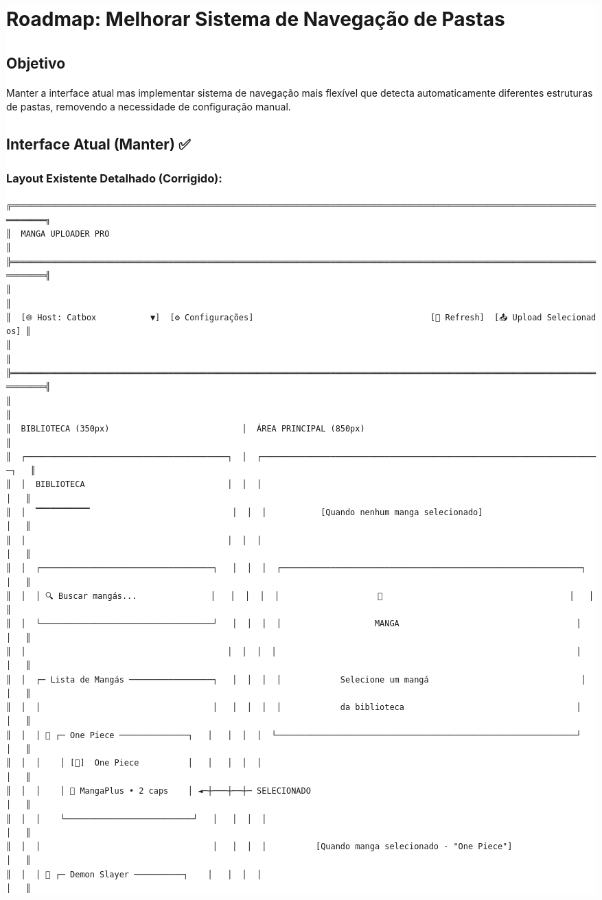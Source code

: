 # Roadmap: Melhorar Sistema de Navegação de Pastas

## Objetivo
Manter a interface atual mas implementar sistema de navegação mais flexível que detecta automaticamente diferentes estruturas de pastas, removendo a necessidade de configuração manual.

## Interface Atual (Manter) ✅

### **Layout Existente Detalhado (Corrigido):**
```
╔═══════════════════════════════════════════════════════════════════════════════════════════════════════════════════════════════╗
║  MANGA UPLOADER PRO                                                                                                           ║
╠═══════════════════════════════════════════════════════════════════════════════════════════════════════════════════════════════╣
║                                                                                                                               ║
║  [🌐 Host: Catbox           ▼]  [⚙️ Configurações]                                    [🔄 Refresh]  [📤 Upload Selecionados] ║
║                                                                                                                               ║
╠═══════════════════════════════════════════════════════════════════════════════════════════════════════════════════════════════╣
║                                                                                                                               ║
║  BIBLIOTECA (350px)                           │  ÁREA PRINCIPAL (850px)                                                     ║
║  ┌─────────────────────────────────────────┐  │  ┌─────────────────────────────────────────────────────────────────────┐   ║
║  │  BIBLIOTECA                             │  │  │                                                                     │   ║
║  │  ▔▔▔▔▔▔▔▔▔▔▔                             │  │  │           [Quando nenhum manga selecionado]                        │   ║
║  │                                         │  │  │                                                                     │   ║
║  │  ┌───────────────────────────────────┐   │  │  │  ┌─────────────────────────────────────────────────────────────┐   │   ║
║  │  │ 🔍 Buscar mangás...               │   │  │  │  │                    📖                                      │   │   ║
║  │  └───────────────────────────────────┘   │  │  │  │                   MANGA                                    │   │   ║
║  │                                         │  │  │  │                                                             │   │   ║
║  │  ┌─ Lista de Mangás ─────────────────┐   │  │  │  │            Selecione um mangá                               │   │   ║
║  │  │                                   │   │  │  │  │            da biblioteca                                   │   │   ║
║  │  │ 📖 ┌─ One Piece ──────────────┐   │   │  │  │  └─────────────────────────────────────────────────────────────┘   │   ║
║  │  │    │ [📸]  One Piece          │   │   │  │  │                                                                     │   ║
║  │  │    │ 📁 MangaPlus • 2 caps    │ ◄─┼───┼──┼─ SELECIONADO                                                           │   ║
║  │  │    └──────────────────────────┘   │   │  │  │                                                                     │   ║
║  │  │                                   │   │  │  │          [Quando manga selecionado - "One Piece"]                  │   ║
║  │  │ 📖 ┌─ Demon Slayer ──────────┐    │   │  │  │                                                                     │   ║
```